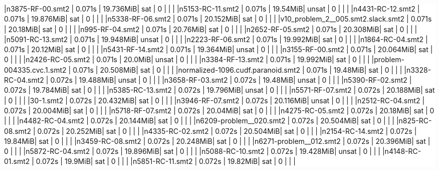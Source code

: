 |n3875-RF-00.smt2                                             |    0.071s | 19.736MiB| sat | 0 |  |  |
|n5153-RC-11.smt2                                             |    0.071s | 19.54MiB| unsat | 0 |  |  |
|n4431-RC-12.smt2                                             |    0.071s | 19.876MiB| sat | 0 |  |  |
|n5338-RF-06.smt2                                             |    0.071s | 20.152MiB| sat | 0 |  |  |
|v10_problem_2__005.smt2.slack.smt2                           |    0.071s | 20.18MiB| sat | 0 |  |  |
|n995-RF-04.smt2                                              |    0.071s | 20.76MiB| sat | 0 |  |  |
|n2652-RF-05.smt2                                             |    0.071s | 20.308MiB| sat | 0 |  |  |
|n5091-RC-13.smt2                                             |    0.071s | 19.948MiB| unsat | 0 |  |  |
|n2223-RF-06.smt2                                             |    0.071s | 19.992MiB| sat | 0 |  |  |
|n1864-RC-04.smt2                                             |    0.071s | 20.12MiB| sat | 0 |  |  |
|n5431-RF-14.smt2                                             |    0.071s | 19.364MiB| unsat | 0 |  |  |
|n3155-RF-00.smt2                                             |    0.071s | 20.064MiB| sat | 0 |  |  |
|n2426-RC-05.smt2                                             |    0.071s | 20.0MiB| unsat | 0 |  |  |
|n3384-RF-13.smt2                                             |    0.071s | 19.992MiB| sat | 0 |  |  |
|problem-004335.cvc.1.smt2                                    |    0.071s | 20.508MiB| sat | 0 |  |  |
|normalized-1096.cudf.paranoid.smt2                           |    0.071s | 19.48MiB| sat | 0 |  |  |
|n3328-RC-04.smt2                                             |    0.072s | 19.488MiB| unsat | 0 |  |  |
|n3658-RF-03.smt2                                             |    0.072s | 19.48MiB| unsat | 0 |  |  |
|n5390-RF-02.smt2                                             |    0.072s | 19.784MiB| sat | 0 |  |  |
|n5385-RC-13.smt2                                             |    0.072s | 19.796MiB| unsat | 0 |  |  |
|n5571-RF-07.smt2                                             |    0.072s | 20.188MiB| sat | 0 |  |  |
|30-1.smt2                                                    |    0.072s | 20.432MiB| sat | 0 |  |  |
|n3946-RF-07.smt2                                             |    0.072s | 20.116MiB| unsat | 0 |  |  |
|n2512-RC-04.smt2                                             |    0.072s | 20.004MiB| sat | 0 |  |  |
|n5718-RF-07.smt2                                             |    0.072s | 20.04MiB| sat | 0 |  |  |
|n4275-RC-05.smt2                                             |    0.072s | 20.18MiB| sat | 0 |  |  |
|n4482-RC-04.smt2                                             |    0.072s | 20.144MiB| sat | 0 |  |  |
|n6209-problem__020.smt2                                      |    0.072s | 20.504MiB| sat | 0 |  |  |
|n825-RC-08.smt2                                              |    0.072s | 20.252MiB| sat | 0 |  |  |
|n4335-RC-02.smt2                                             |    0.072s | 20.504MiB| sat | 0 |  |  |
|n2154-RC-14.smt2                                             |    0.072s | 19.84MiB| sat | 0 |  |  |
|n3459-RC-08.smt2                                             |    0.072s | 20.248MiB| sat | 0 |  |  |
|n6271-problem__012.smt2                                      |    0.072s | 20.396MiB| sat | 0 |  |  |
|n5872-RC-04.smt2                                             |    0.072s | 19.896MiB| sat | 0 |  |  |
|n5088-RC-10.smt2                                             |    0.072s | 19.428MiB| unsat | 0 |  |  |
|n4148-RC-01.smt2                                             |    0.072s | 19.9MiB| sat | 0 |  |  |
|n5851-RC-11.smt2                                             |    0.072s | 19.82MiB| sat | 0 |  |  |